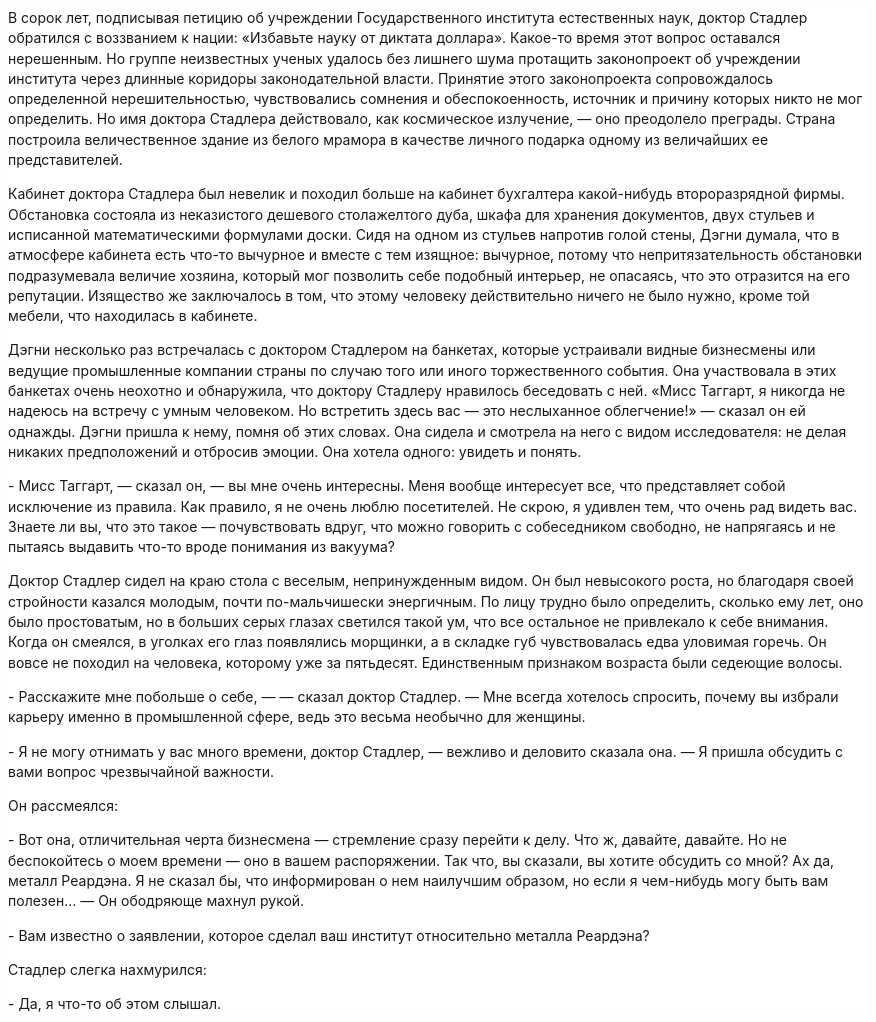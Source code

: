 В сорок лет, подписывая петицию об учреждении Государственного института естественных наук, доктор Стадлер обратился с воззванием к нации: «Избавьте науку от диктата доллара». Какое-то время этот вопрос оставался нерешенным. Но группе неизвестных ученых удалось без лишнего шума протащить законопроект об учреждении института через длинные коридоры законодательной власти. Принятие этого законопроекта сопровождалось определенной нерешительностью, чувствовались сомнения и обеспокоенность, источник и причину которых никто не мог определить. Но имя доктора Стадлера действовало, как космическое излучение, — оно преодолело преграды. Страна построила величественное здание из белого мрамора в качестве личного подарка одному из величайших ее представителей.

Кабинет доктора Стадлера был невелик и походил больше на кабинет бухгалтера какой-нибудь второразрядной фирмы. Обстановка состояла из неказистого дешевого столажелтого дуба, шкафа для хранения документов, двух стульев и исписанной математическими формулами доски. Сидя на одном из стульев напротив голой стены, Дэгни думала, что в атмосфере кабинета есть что-то вычурное и вместе с тем изящное: вычурное, потому что непритязательность обстановки подразумевала величие хозяина, который мог позволить себе подобный интерьер, не опасаясь, что это отразится на его репутации. Изящество же заключалось в том, что этому человеку действительно ничего не было нужно, кроме той мебели, что находилась в кабинете.

Дэгни несколько раз встречалась с доктором Стадлером на банкетах, которые устраивали видные бизнесмены или ведущие промышленные компании страны по случаю того или иного торжественного события. Она участвовала в этих банкетах очень неохотно и обнаружила, что доктору Стадлеру нравилось беседовать с ней. «Мисс Таггарт, я никогда не надеюсь на встречу с умным человеком. Но встретить здесь вас — это неслыханное облегчение!» — сказал он ей однажды. Дэгни пришла к нему, помня об этих словах. Она сидела и смотрела на него с видом исследователя: не делая никаких предположений и отбросив эмоции. Она хотела одного: увидеть и понять.

\- Мисс Таггарт, — сказал он, — вы мне очень интересны. Меня вообще интересует все, что представляет собой исключение из правила. Как правило, я не очень люблю посетителей. Не скрою, я удивлен тем, что очень рад видеть вас. Знаете ли вы, что это такое — почувствовать вдруг, что можно говорить с собеседником свободно, не напрягаясь и не пытаясь выдавить что-то вроде понимания из вакуума?

Доктор Стадлер сидел на краю стола с веселым, непринужденным видом. Он был невысокого роста, но благодаря своей стройности казался молодым, почти по-мальчишески энергичным. По лицу трудно было определить, сколько ему лет, оно было простоватым, но в больших серых глазах светился такой ум, что все остальное не привлекало к себе внимания. Когда он смеялся, в уголках его глаз появлялись морщинки, а в складке губ чувствовалась едва уловимая горечь. Он вовсе не походил на человека, которому уже за пятьдесят. Единственным признаком возраста были седеющие волосы.

\- Расскажите мне побольше о себе, — — сказал доктор Стадлер. — Мне всегда хотелось спросить, почему вы избрали карьеру именно в промышленной сфере, ведь это весьма необычно для женщины.

\- Я не могу отнимать у вас много времени, доктор Стадлер, — вежливо и деловито сказала она. — Я пришла обсудить с вами вопрос чрезвычайной важности.

Он рассмеялся:

\- Вот она, отличительная черта бизнесмена — стремление сразу перейти к делу. Что ж, давайте, давайте. Но не беспокойтесь о моем времени — оно в вашем распоряжении. Так что, вы сказали, вы хотите обсудить со мной? Ах да, металл Реардэна. Я не сказал бы, что информирован о нем наилучшим образом, но если я чем-нибудь могу быть вам полезен… — Он ободряюще махнул рукой.

\- Вам известно о заявлении, которое сделал ваш институт относительно металла Реардэна?

Стадлер слегка нахмурился:

\- Да, я что-то об этом слышал.
